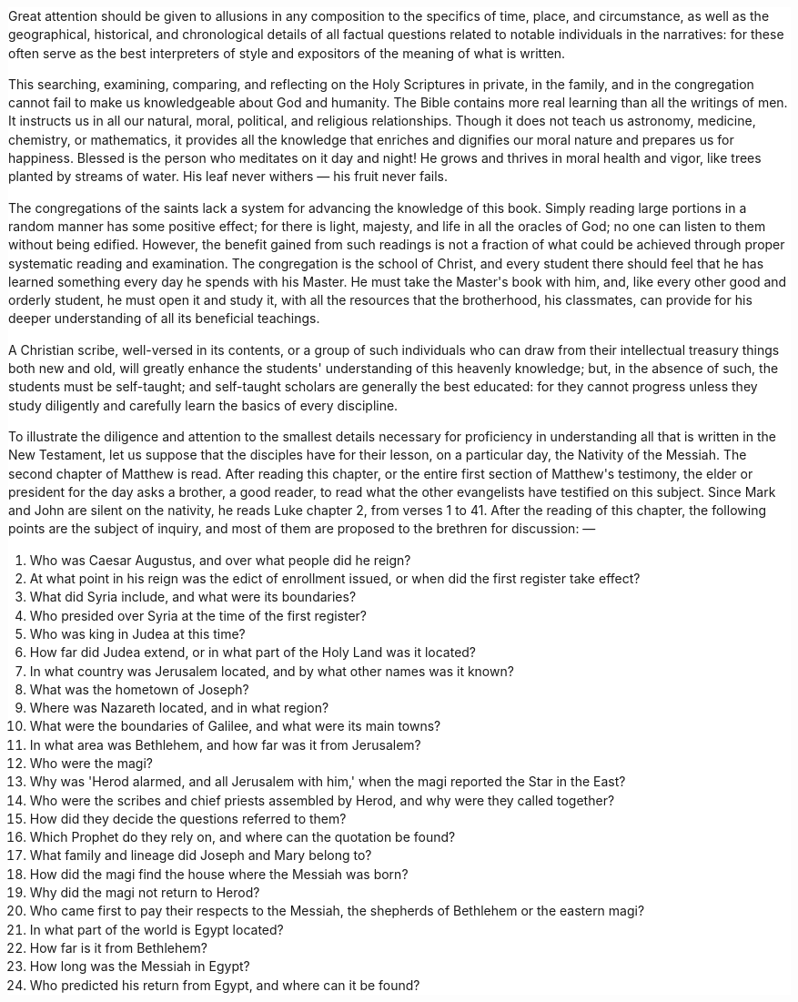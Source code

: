 Great attention should be given to allusions in any composition to the specifics of time, place, and circumstance, as well as the geographical, historical, and chronological details of all factual questions related to notable individuals in the narratives: for these often serve as the best interpreters of style and expositors of the meaning of what is written.

This searching, examining, comparing, and reflecting on the Holy Scriptures in private, in the family, and in the congregation cannot fail to make us knowledgeable about God and humanity. The Bible contains more real learning than all the writings of men. It instructs us in all our natural, moral, political, and religious relationships. Though it does not teach us astronomy, medicine, chemistry, or mathematics, it provides all the knowledge that enriches and dignifies our moral nature and prepares us for happiness. Blessed is the person who meditates on it day and night! He grows and thrives in moral health and vigor, like trees planted by streams of water. His leaf never withers — his fruit never fails.

The congregations of the saints lack a system for advancing the knowledge of this book. Simply reading large portions in a random manner has some positive effect; for there is light, majesty, and life in all the oracles of God; no one can listen to them without being edified. However, the benefit gained from such readings is not a fraction of what could be achieved through proper systematic reading and examination. The congregation is the school of Christ, and every student there should feel that he has learned something every day he spends with his Master. He must take the Master's book with him, and, like every other good and orderly student, he must open it and study it, with all the resources that the brotherhood, his classmates, can provide for his deeper understanding of all its beneficial teachings.

A Christian scribe, well-versed in its contents, or a group of such individuals who can draw from their intellectual treasury things both new and old, will greatly enhance the students' understanding of this heavenly knowledge; but, in the absence of such, the students must be self-taught; and self-taught scholars are generally the best educated: for they cannot progress unless they study diligently and carefully learn the basics of every discipline.

To illustrate the diligence and attention to the smallest details necessary for proficiency in understanding all that is written in the New Testament, let us suppose that the disciples have for their lesson, on a particular day, the Nativity of the Messiah. The second chapter of Matthew is read. After reading this chapter, or the entire first section of Matthew's testimony, the elder or president for the day asks a brother, a good reader, to read what the other evangelists have testified on this subject. Since Mark and John are silent on the nativity, he reads Luke chapter 2, from verses 1 to 41. After the reading of this chapter, the following points are the subject of inquiry, and most of them are proposed to the brethren for discussion: —

1. Who was Caesar Augustus, and over what people did he reign?  
2. At what point in his reign was the edict of enrollment issued, or when did the first register take effect?  
3. What did Syria include, and what were its boundaries?  
4. Who presided over Syria at the time of the first register?  
5. Who was king in Judea at this time?
6. How far did Judea extend, or in what part of the Holy Land was it located?  
7. In what country was Jerusalem located, and by what other names was it known?  
8. What was the hometown of Joseph?  
9. Where was Nazareth located, and in what region?  
10. What were the boundaries of Galilee, and what were its main towns?  
11. In what area was Bethlehem, and how far was it from Jerusalem?  
12. Who were the magi?  
13. Why was 'Herod alarmed, and all Jerusalem with him,' when the magi reported the Star in the East?  
14. Who were the scribes and chief priests assembled by Herod, and why were they called together?  
15. How did they decide the questions referred to them?  
16. Which Prophet do they rely on, and where can the quotation be found?  
17. What family and lineage did Joseph and Mary belong to?  
18. How did the magi find the house where the Messiah was born?  
19. Why did the magi not return to Herod?  
20. Who came first to pay their respects to the Messiah, the shepherds of Bethlehem or the eastern magi?  
21. In what part of the world is Egypt located?  
22. How far is it from Bethlehem?  
23. How long was the Messiah in Egypt?  
24. Who predicted his return from Egypt, and where can it be found?  